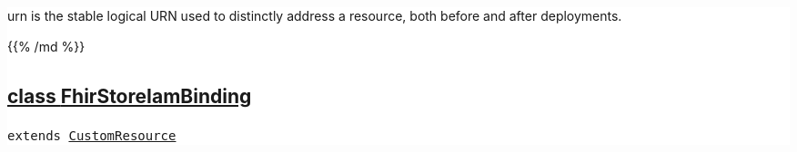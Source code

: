 urn is the stable logical URN used to distinctly address a resource, both before and after
deployments.

{{% /md %}}
</div>
</div>
<h2 class="pdoc-module-header" id="FhirStoreIamBinding">
<a class="pdoc-member-name" href="https://github.com/pulumi/pulumi-gcp/blob/6e7746d998f1196bccfd36a282c4fcd2ed4ace6a/sdk/nodejs/healthcare/fhirStoreIamBinding.ts#L7">class <b>FhirStoreIamBinding</b></a>
</h2>
<div class="pdoc-module-contents">
<pre class="highlight"><span class='kd'>extends</span> <a href='/docs/reference/pkg/nodejs/pulumi/pulumi/#CustomResource'>CustomResource</a></pre>
<h3 class="pdoc-member-header" id="FhirStoreIamBinding-constructor">
